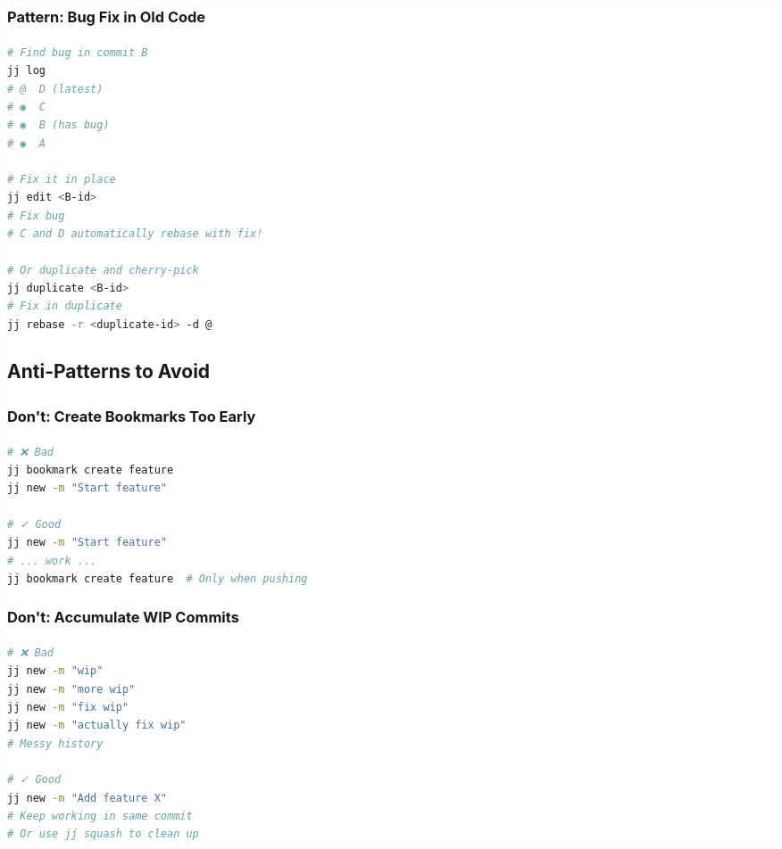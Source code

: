 ### Pattern: Bug Fix in Old Code

```bash
# Find bug in commit B
jj log
# @  D (latest)
# ◉  C
# ◉  B (has bug)
# ◉  A

# Fix it in place
jj edit <B-id>
# Fix bug
# C and D automatically rebase with fix!

# Or duplicate and cherry-pick
jj duplicate <B-id>
# Fix in duplicate
jj rebase -r <duplicate-id> -d @
```

## Anti-Patterns to Avoid

### Don't: Create Bookmarks Too Early

```bash
# ❌ Bad
jj bookmark create feature
jj new -m "Start feature"

# ✓ Good
jj new -m "Start feature"
# ... work ...
jj bookmark create feature  # Only when pushing
```

### Don't: Accumulate WIP Commits

```bash
# ❌ Bad
jj new -m "wip"
jj new -m "more wip"
jj new -m "fix wip"
jj new -m "actually fix wip"
# Messy history

# ✓ Good
jj new -m "Add feature X"
# Keep working in same commit
# Or use jj squash to clean up
```
